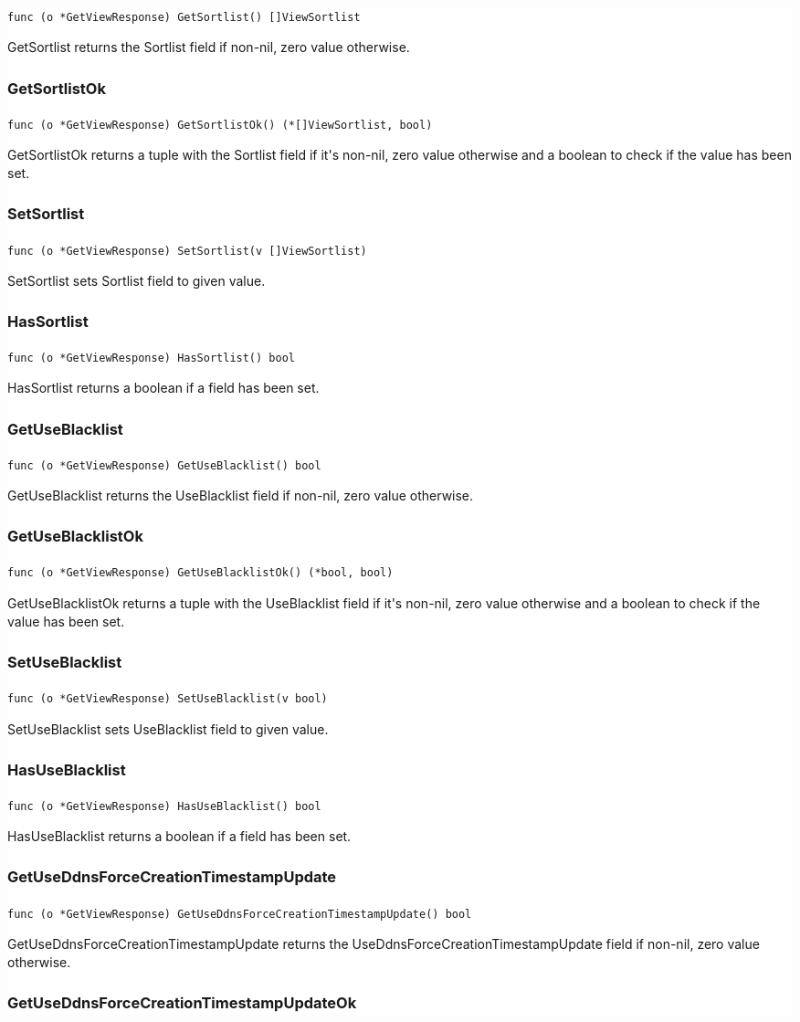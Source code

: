 `func (o *GetViewResponse) GetSortlist() []ViewSortlist`

GetSortlist returns the Sortlist field if non-nil, zero value otherwise.

### GetSortlistOk

`func (o *GetViewResponse) GetSortlistOk() (*[]ViewSortlist, bool)`

GetSortlistOk returns a tuple with the Sortlist field if it's non-nil, zero value otherwise
and a boolean to check if the value has been set.

### SetSortlist

`func (o *GetViewResponse) SetSortlist(v []ViewSortlist)`

SetSortlist sets Sortlist field to given value.

### HasSortlist

`func (o *GetViewResponse) HasSortlist() bool`

HasSortlist returns a boolean if a field has been set.

### GetUseBlacklist

`func (o *GetViewResponse) GetUseBlacklist() bool`

GetUseBlacklist returns the UseBlacklist field if non-nil, zero value otherwise.

### GetUseBlacklistOk

`func (o *GetViewResponse) GetUseBlacklistOk() (*bool, bool)`

GetUseBlacklistOk returns a tuple with the UseBlacklist field if it's non-nil, zero value otherwise
and a boolean to check if the value has been set.

### SetUseBlacklist

`func (o *GetViewResponse) SetUseBlacklist(v bool)`

SetUseBlacklist sets UseBlacklist field to given value.

### HasUseBlacklist

`func (o *GetViewResponse) HasUseBlacklist() bool`

HasUseBlacklist returns a boolean if a field has been set.

### GetUseDdnsForceCreationTimestampUpdate

`func (o *GetViewResponse) GetUseDdnsForceCreationTimestampUpdate() bool`

GetUseDdnsForceCreationTimestampUpdate returns the UseDdnsForceCreationTimestampUpdate field if non-nil, zero value otherwise.

### GetUseDdnsForceCreationTimestampUpdateOk

